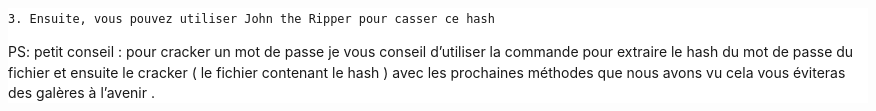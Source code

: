        
       
    3. Ensuite, vous pouvez utiliser John the Ripper pour casser ce hash



PS: petit conseil : pour cracker un mot de passe je vous conseil d’utiliser la commande pour extraire le hash du mot de passe du fichier et ensuite le cracker ( le fichier contenant le hash ) avec les prochaines méthodes que nous avons vu cela vous éviteras des galères à l’avenir .  





